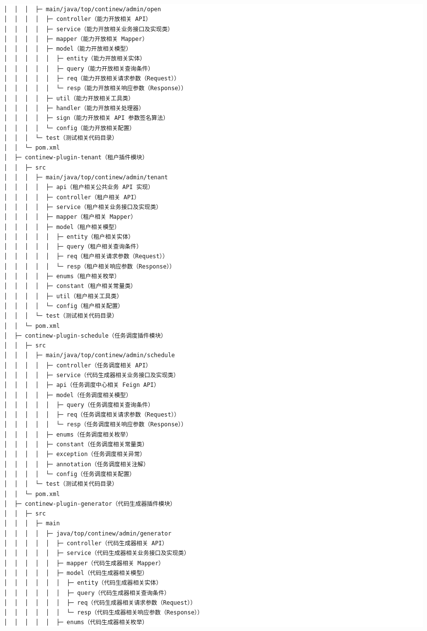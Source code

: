 ```
│  │  │  ├─ main/java/top/continew/admin/open
│  │  │  │  ├─ controller（能力开放相关 API）
│  │  │  │  ├─ service（能力开放相关业务接口及实现类）
│  │  │  │  ├─ mapper（能力开放相关 Mapper）
│  │  │  │  ├─ model（能力开放相关模型）
│  │  │  │  │  ├─ entity（能力开放相关实体）
│  │  │  │  │  ├─ query（能力开放相关查询条件）
│  │  │  │  │  ├─ req（能力开放相关请求参数（Request））
│  │  │  │  │  └─ resp（能力开放相关响应参数（Response））
│  │  │  │  ├─ util（能力开放相关工具类）
│  │  │  │  ├─ handler（能力开放相关处理器）
│  │  │  │  ├─ sign（能力开放相关 API 参数签名算法）
│  │  │  │  └─ config（能力开放相关配置）
│  │  │  └─ test（测试相关代码目录）
│  │  └─ pom.xml
│  ├─ continew-plugin-tenant（租户插件模块）
│  │  ├─ src
│  │  │  ├─ main/java/top/continew/admin/tenant
│  │  │  │  ├─ api（租户相关公共业务 API 实现）
│  │  │  │  ├─ controller（租户相关 API）
│  │  │  │  ├─ service（租户相关业务接口及实现类）
│  │  │  │  ├─ mapper（租户相关 Mapper）
│  │  │  │  ├─ model（租户相关模型）
│  │  │  │  │  ├─ entity（租户相关实体）
│  │  │  │  │  ├─ query（租户相关查询条件）
│  │  │  │  │  ├─ req（租户相关请求参数（Request））
│  │  │  │  │  └─ resp（租户相关响应参数（Response））
│  │  │  │  ├─ enums（租户相关枚举）
│  │  │  │  ├─ constant（租户相关常量类）
│  │  │  │  ├─ util（租户相关工具类）
│  │  │  │  └─ config（租户相关配置）
│  │  │  └─ test（测试相关代码目录）
│  │  └─ pom.xml
│  ├─ continew-plugin-schedule（任务调度插件模块）
│  │  ├─ src
│  │  │  ├─ main/java/top/continew/admin/schedule
│  │  │  │  ├─ controller（任务调度相关 API）
│  │  │  │  ├─ service（代码生成器相关业务接口及实现类）
│  │  │  │  ├─ api（任务调度中心相关 Feign API）
│  │  │  │  ├─ model（任务调度相关模型）
│  │  │  │  │  ├─ query（任务调度相关查询条件）
│  │  │  │  │  ├─ req（任务调度相关请求参数（Request））
│  │  │  │  │  └─ resp（任务调度相关响应参数（Response））
│  │  │  │  ├─ enums（任务调度相关枚举）
│  │  │  │  ├─ constant（任务调度相关常量类）
│  │  │  │  ├─ exception（任务调度相关异常）
│  │  │  │  ├─ annotation（任务调度相关注解）
│  │  │  │  └─ config（任务调度相关配置）
│  │  │  └─ test（测试相关代码目录）
│  │  └─ pom.xml
│  ├─ continew-plugin-generator（代码生成器插件模块）
│  │  ├─ src
│  │  │  ├─ main
│  │  │  │  ├─ java/top/continew/admin/generator
│  │  │  │  │  ├─ controller（代码生成器相关 API）
│  │  │  │  │  ├─ service（代码生成器相关业务接口及实现类）
│  │  │  │  │  ├─ mapper（代码生成器相关 Mapper）
│  │  │  │  │  ├─ model（代码生成器相关模型）
│  │  │  │  │  │  ├─ entity（代码生成器相关实体）
│  │  │  │  │  │  ├─ query（代码生成器相关查询条件）
│  │  │  │  │  │  ├─ req（代码生成器相关请求参数（Request））
│  │  │  │  │  │  └─ resp（代码生成器相关响应参数（Response））
│  │  │  │  │  ├─ enums（代码生成器相关枚举）
```